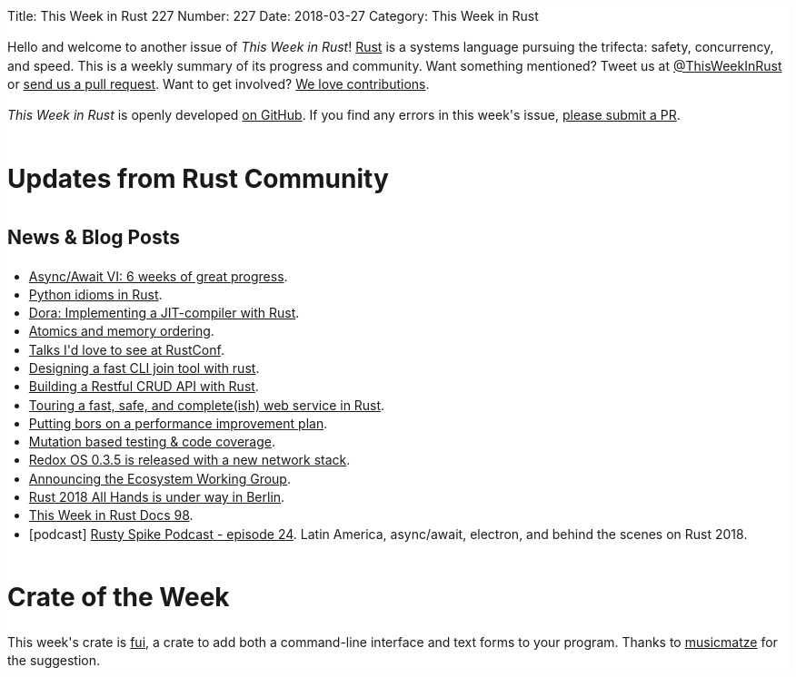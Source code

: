 Title: This Week in Rust 227
Number: 227
Date: 2018-03-27
Category: This Week in Rust

Hello and welcome to another issue of *This Week in Rust*!
[Rust](http://rust-lang.org) is a systems language pursuing the trifecta: safety, concurrency, and speed.
This is a weekly summary of its progress and community.
Want something mentioned? Tweet us at [@ThisWeekInRust](https://twitter.com/ThisWeekInRust) or [send us a pull request](https://github.com/cmr/this-week-in-rust).
Want to get involved? [We love contributions](https://github.com/rust-lang/rust/blob/master/CONTRIBUTING.md).

*This Week in Rust* is openly developed [on GitHub](https://github.com/cmr/this-week-in-rust).
If you find any errors in this week's issue, [please submit a PR](https://github.com/cmr/this-week-in-rust/pulls).

# Updates from Rust Community

## News & Blog Posts

* [Async/Await VI: 6 weeks of great progress](https://boats.gitlab.io/blog/post/2018-03-20-async-vi/).
* [Python idioms in Rust](http://benjamincongdon.me/blog/2018/03/23/Python-Idioms-in-Rust/).
* [Dora: Implementing a JIT-compiler with Rust](https://dinfuehr.github.io/blog/dora-implementing-a-jit-compiler-with-rust/).
* [Atomics and memory ordering](https://vorner.github.io/2018/03/25/Atomics.html).
* [Talks I'd love to see at RustConf](https://jvns.ca/blog/2018/03/24/rustconf-talks/).
* [Designing a fast CLI join tool with rust](https://milancio42.github.io/blog/2018-03-22-rjoin/).
* [Building a Restful CRUD API with Rust](https://medium.com/sean3z/building-a-restful-crud-api-with-rust-1867308352d8).
* [Touring a fast, safe, and complete(ish) web service in Rust](https://brandur.org/rust-web).
* [Putting bors on a performance improvement plan](https://aturon.github.io/2018/03/19/bors/).
* [Mutation based testing & code coverage](https://llogiq.github.io/2018/03/25/cover.html).
* [Redox OS 0.3.5 is released with a new network stack](https://github.com/redox-os/redox/releases/tag/0.3.5).
* [Announcing the Ecosystem Working Group](https://users.rust-lang.org/t/announcing-the-ecosystem-working-group/16324).
* [Rust 2018 All Hands is under way in Berlin](https://internals.rust-lang.org/t/rust-2018-all-hands/7141).
* [This Week in Rust Docs 98](https://guillaumegomez.github.io/this-week-in-rust-docs/blog/this-week-in-rust-docs-98).
* [podcast] [Rusty Spike Podcast - episode 24](https://rusty-spike.blubrry.net/2018/03/22/episode-24-mar-21-2018/). Latin America, async/await, electron, and behind the scenes on Rust 2018.

# Crate of the Week

This week's crate is [fui](https://crates.io/crates/fui), a crate to add both a command-line interface and text forms to your program. Thanks to [musicmatze](https://users.rust-lang.org/u/musicmatze) for the suggestion.


[submit_crate]: https://users.rust-lang.org/t/crate-of-the-week/2704
[guidelines]: https://users.rust-lang.org/t/twir-call-for-participation/4821
[merged]: https://github.com/search?q=is%3Apr+org%3Arust-lang+is%3Amerged+merged%3A2017-03-19..2018-03-26
[fcp]: https://github.com/rust-lang/rfcs/labels/final-comment-period
[calendar]: https://www.google.com/calendar/embed?src=apd9vmbc22egenmtu5l6c5jbfc%40group.calendar.google.com
[community]: mailto:community-team@rust-lang.org
[submit]: http://users.rust-lang.org/t/twir-quote-of-the-week/328